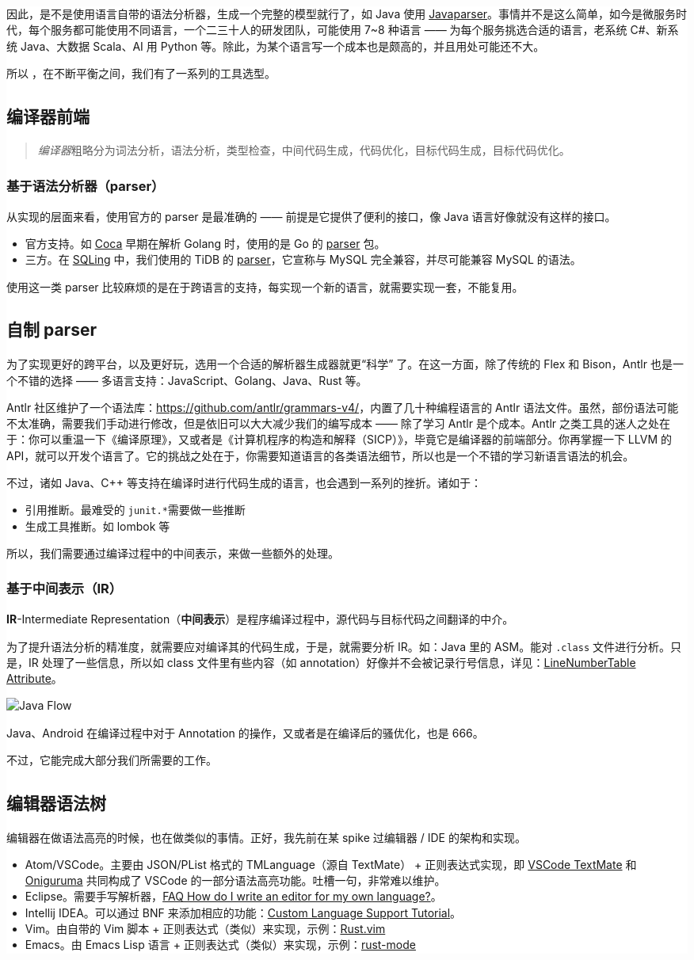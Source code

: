 因此，是不是使用语言自带的语法分析器，生成一个完整的模型就行了，如 Java 使用 [Javaparser](https://github.com/javaparser/javaparser)。事情并不是这么简单，如今是微服务时代，每个服务都可能使用不同语言，一个二三十人的研发团队，可能使用 7\~8 种语言 —— 为每个服务挑选合适的语言，老系统 C#、新系统  Java、大数据 Scala、AI 用 Python 等。除此，为某个语言写一个成本也是颇高的，并且用处可能还不大。

所以 ，在不断平衡之间，我们有了一系列的工具选型。

## 编译器前端

> *编译器*粗略分为词法分析，语法分析，类型检查，中间代码生成，代码优化，目标代码生成，目标代码优化。

### 基于语法分析器（parser）

从实现的层面来看，使用官方的 parser 是最准确的 —— 前提是它提供了便利的接口，像 Java 语言好像就没有这样的接口。

* 官方支持。如 [Coca](https://github.com/modernizing/coca) 早期在解析 Golang 时，使用的是 Go 的 [parser](https://pkg.go.dev/go/parser) 包。
* 三方。在 [SQLing](https://github.com/modernizing/sqling) 中，我们使用的 TiDB 的 [parser](https://github.com/pingcap/parser)，它宣称与 MySQL 完全兼容，并尽可能兼容 MySQL 的语法。

使用这一类 parser 比较麻烦的是在于跨语言的支持，每实现一个新的语言，就需要实现一套，不能复用。

## 自制 parser

为了实现更好的跨平台，以及更好玩，选用一个合适的解析器生成器就更“科学” 了。在这一方面，除了传统的 Flex 和 Bison，Antlr 也是一个不错的选择 —— 多语言支持：JavaScript、Golang、Java、Rust 等。

Antlr 社区维护了一个语法库：<https://github.com/antlr/grammars-v4/>，内置了几十种编程语言的 Antlr 语法文件。虽然，部份语法可能不太准确，需要我们手动进行修改，但是依旧可以大大减少我们的编写成本 —— 除了学习 Antlr 是个成本。Antlr 之类工具的迷人之处在于：你可以重温一下《编译原理》，又或者是《计算机程序的构造和解释（SICP）》，毕竟它是编译器的前端部分。你再掌握一下 LLVM 的 API，就可以开发个语言了。它的挑战之处在于，你需要知道语言的各类语法细节，所以也是一个不错的学习新语言语法的机会。

不过，诸如 Java、C++ 等支持在编译时进行代码生成的语言，也会遇到一系列的挫折。诸如于：

* 引用推断。最难受的 `junit.*`需要做一些推断
* 生成工具推断。如 lombok 等

所以，我们需要通过编译过程中的中间表示，来做一些额外的处理。

### 基于**中间表示（IR）**

**IR**-Intermediate Representation（**中间表示**）是程序编译过程中，源代码与目标代码之间翻译的中介。

为了提升语法分析的精准度，就需要应对编译其的代码生成，于是，就需要分析 IR。如：Java 里的 ASM。能对 `.class` 文件进行分析。只是，IR 处理了一些信息，所以如 class 文件里有些内容（如 annotation）好像并不会被记录行号信息，详见：[LineNumberTable Attribute](https://docs.oracle.com/javase/specs/jvms/se8/html/jvms-4.html#jvms-4.7.12)。

 ![Java Flow](http://openjdk.java.net/groups/compiler/doc/compilation-overview/javac-flow.png)

Java、Android 在编译过程中对于 Annotation 的操作，又或者是在编译后的骚优化，也是 666。

不过，它能完成大部分我们所需要的工作。

## 编辑器语法树

编辑器在做语法高亮的时候，也在做类似的事情。正好，我先前在某 spike 过编辑器 / IDE 的架构和实现。

* Atom/VSCode。主要由 JSON/PList 格式的 TMLanguage（源自 TextMate） + 正则表达式实现，即 [VSCode TextMate](https://github.com/microsoft/vscode-textmate) 和 [Oniguruma](https://github.com/kkos/oniguruma) 共同构成了 VSCode 的一部分语法高亮功能。吐槽一句，非常难以维护。
* Eclipse。需要手写解析器，[FAQ How do I write an editor for my own language?](https://wiki.eclipse.org/FAQ_How_do_I_write_an_editor_for_my_own_language%3F)。
* Intellij IDEA。可以通过  BNF 来添加相应的功能：[Custom Language Support Tutorial﻿](https://plugins.jetbrains.com/docs/intellij/grammar-and-parser.html#define-the-grammar)。
* Vim。由自带的 Vim 脚本 + 正则表达式（类似）来实现，示例：[Rust.vim](https://github.com/rust-lang/rust.vim/blob/master/syntax/rust.vim)
* Emacs。由 Emacs Lisp 语言 + 正则表达式（类似）来实现，示例：[rust-mode](https://github.com/rust-lang/rust-mode/blob/master/rust-mode.el)
